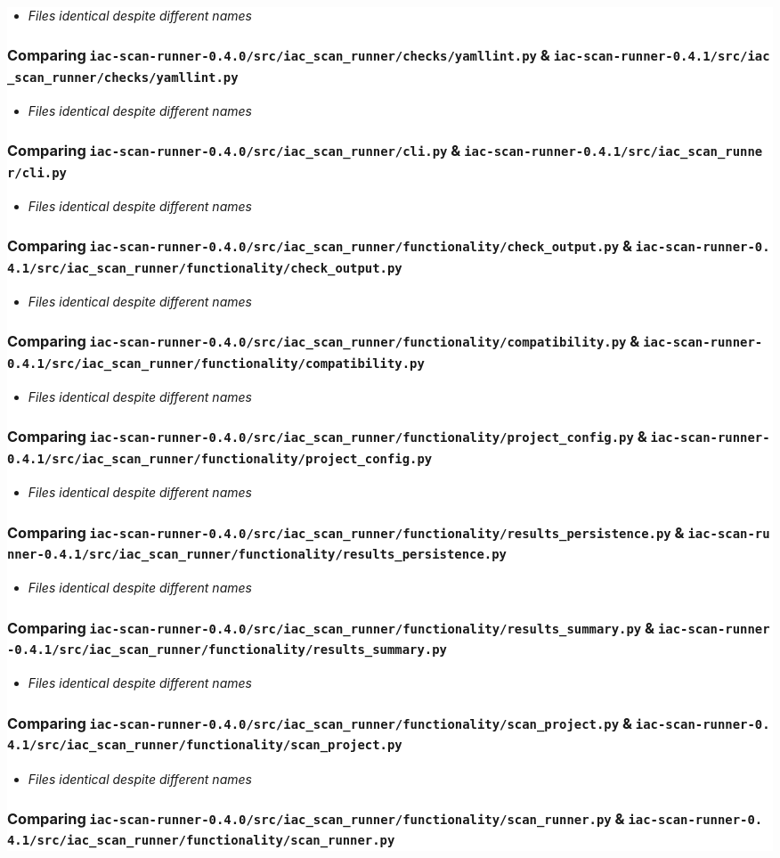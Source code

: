  * *Files identical despite different names*

### Comparing `iac-scan-runner-0.4.0/src/iac_scan_runner/checks/yamllint.py` & `iac-scan-runner-0.4.1/src/iac_scan_runner/checks/yamllint.py`

 * *Files identical despite different names*

### Comparing `iac-scan-runner-0.4.0/src/iac_scan_runner/cli.py` & `iac-scan-runner-0.4.1/src/iac_scan_runner/cli.py`

 * *Files identical despite different names*

### Comparing `iac-scan-runner-0.4.0/src/iac_scan_runner/functionality/check_output.py` & `iac-scan-runner-0.4.1/src/iac_scan_runner/functionality/check_output.py`

 * *Files identical despite different names*

### Comparing `iac-scan-runner-0.4.0/src/iac_scan_runner/functionality/compatibility.py` & `iac-scan-runner-0.4.1/src/iac_scan_runner/functionality/compatibility.py`

 * *Files identical despite different names*

### Comparing `iac-scan-runner-0.4.0/src/iac_scan_runner/functionality/project_config.py` & `iac-scan-runner-0.4.1/src/iac_scan_runner/functionality/project_config.py`

 * *Files identical despite different names*

### Comparing `iac-scan-runner-0.4.0/src/iac_scan_runner/functionality/results_persistence.py` & `iac-scan-runner-0.4.1/src/iac_scan_runner/functionality/results_persistence.py`

 * *Files identical despite different names*

### Comparing `iac-scan-runner-0.4.0/src/iac_scan_runner/functionality/results_summary.py` & `iac-scan-runner-0.4.1/src/iac_scan_runner/functionality/results_summary.py`

 * *Files identical despite different names*

### Comparing `iac-scan-runner-0.4.0/src/iac_scan_runner/functionality/scan_project.py` & `iac-scan-runner-0.4.1/src/iac_scan_runner/functionality/scan_project.py`

 * *Files identical despite different names*

### Comparing `iac-scan-runner-0.4.0/src/iac_scan_runner/functionality/scan_runner.py` & `iac-scan-runner-0.4.1/src/iac_scan_runner/functionality/scan_runner.py`
